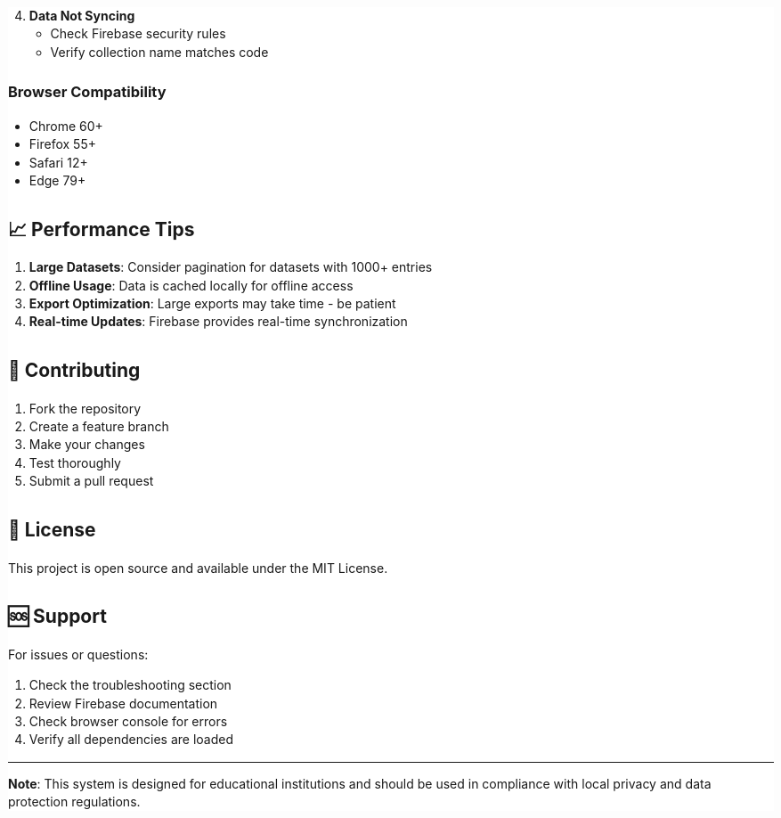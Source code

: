 4. **Data Not Syncing**
   - Check Firebase security rules
   - Verify collection name matches code

### Browser Compatibility
- Chrome 60+
- Firefox 55+
- Safari 12+
- Edge 79+

## 📈 Performance Tips

1. **Large Datasets**: Consider pagination for datasets with 1000+ entries
2. **Offline Usage**: Data is cached locally for offline access
3. **Export Optimization**: Large exports may take time - be patient
4. **Real-time Updates**: Firebase provides real-time synchronization

## 🤝 Contributing

1. Fork the repository
2. Create a feature branch
3. Make your changes
4. Test thoroughly
5. Submit a pull request

## 📄 License

This project is open source and available under the MIT License.

## 🆘 Support

For issues or questions:
1. Check the troubleshooting section
2. Review Firebase documentation
3. Check browser console for errors
4. Verify all dependencies are loaded

---

**Note**: This system is designed for educational institutions and should be used in compliance with local privacy and data protection regulations. 